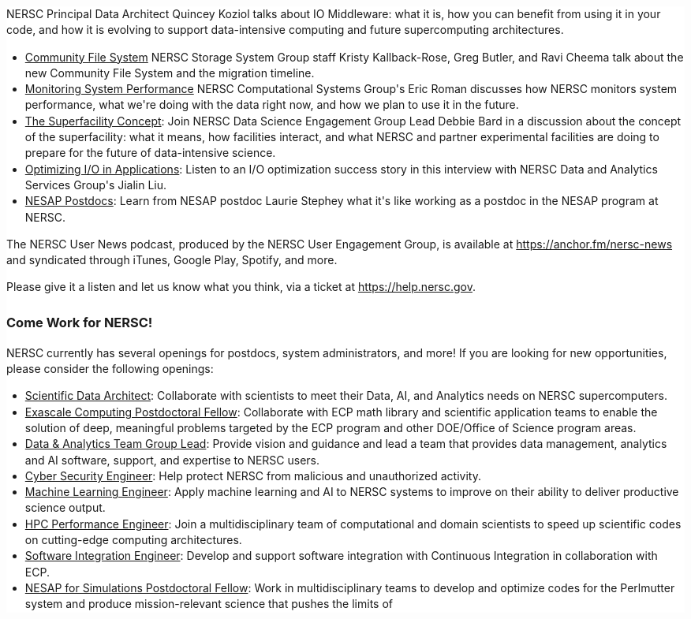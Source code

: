 NERSC Principal Data Architect Quincey Koziol talks about IO Middleware:
what it is, how you can benefit from using it in your code, and how it is 
evolving to support data-intensive computing and future supercomputing 
architectures.
- [Community File System](https://anchor.fm/nersc-news/episodes/Community-File-System-Kristy-Kallback-Rose--Greg-Butler--and-Ravi-Cheema-Interview-e9d88q/a-a149hf5)
NERSC Storage System Group staff Kristy Kallback-Rose, Greg Butler, and Ravi
Cheema talk about the new Community File System and the migration timeline.
- [Monitoring System Performance](https://anchor.fm/nersc-news/episodes/Monitoring-System-Performance-Eric-Roman-Interview-e5g20m/a-aobd6p)
NERSC Computational Systems Group's Eric Roman discusses how NERSC monitors 
system performance, what we're doing with the data right now, and how we plan to
use it in the future.
- [The Superfacility Concept](https://anchor.fm/nersc-news/episodes/The-Superfacility-Concept-Debbie-Bard-Interview-e5a5th/a-amoglk):
Join NERSC Data Science Engagement Group Lead Debbie Bard in a discussion about
the concept of the superfacility: what it means, how facilities interact, and
what NERSC and partner experimental facilities are doing to prepare for the
future of data-intensive science.
- [Optimizing I/O in Applications](https://anchor.fm/nersc-news/episodes/Optimizing-IO-in-Applications-Jialin-Liu-Interview-e50nvm):
Listen to an I/O optimization success story in this interview with NERSC Data
and Analytics Services Group's Jialin Liu.
- [NESAP Postdocs](https://anchor.fm/nersc-news/episodes/NESAP-Postdocs--Laurie-Stephey-Interview-e2lsg0):
Learn from NESAP postdoc Laurie Stephey what it's like working as a postdoc in
the NESAP program at NERSC.

The NERSC User News podcast, produced by the NERSC User Engagement Group, is 
available at <https://anchor.fm/nersc-news> and syndicated through iTunes, 
Google Play, Spotify, and more. 

Please give it a listen and let us know what you think, via a ticket at
<https://help.nersc.gov>.


### Come Work for NERSC! <a name="careers"/></a> 

NERSC currently has several openings for postdocs, system administrators, and 
more! If you are looking for new opportunities, please consider the following 
openings:

- [Scientific Data Architect](http://m.rfer.us/LBLl2w4Fo):
Collaborate with scientists to meet their Data, AI, and Analytics needs on
NERSC supercomputers.
- [Exascale Computing Postdoctoral Fellow](http://m.rfer.us/LBLeIu4BW):
Collaborate with ECP math library and scientific application teams to enable the
solution of deep, meaningful problems targeted by the ECP program and other
DOE/Office of Science program areas.
- [Data & Analytics Team Group Lead](http://m.rfer.us/LBLxCV4BX): 
Provide vision and guidance and lead a team that provides data management, 
analytics and AI software, support, and expertise to NERSC users.
- [Cyber Security Engineer](http://m.rfer.us/LBLCw447V): Help protect 
NERSC from malicious and unauthorized activity.
- [Machine Learning Engineer](http://m.rfer.us/LBLXv743y): Apply machine
learning and AI to NERSC systems to improve on their ability to deliver
productive science output.
- [HPC Performance Engineer](http://m.rfer.us/LBLsGT43z): Join a
multidisciplinary team of computational and domain scientists to speed up
scientific codes on cutting-edge computing architectures.
- [Software Integration Engineer](http://m.rfer.us/LBLod0440):
Develop and support software integration with Continuous Integration in
collaboration with ECP.
- [NESAP for Simulations Postdoctoral Fellow](http://m.rfer.us/LBL6vJ3fr):
Work in multidisciplinary teams to develop and optimize codes for the Perlmutter
system and produce mission-relevant science that pushes the limits of